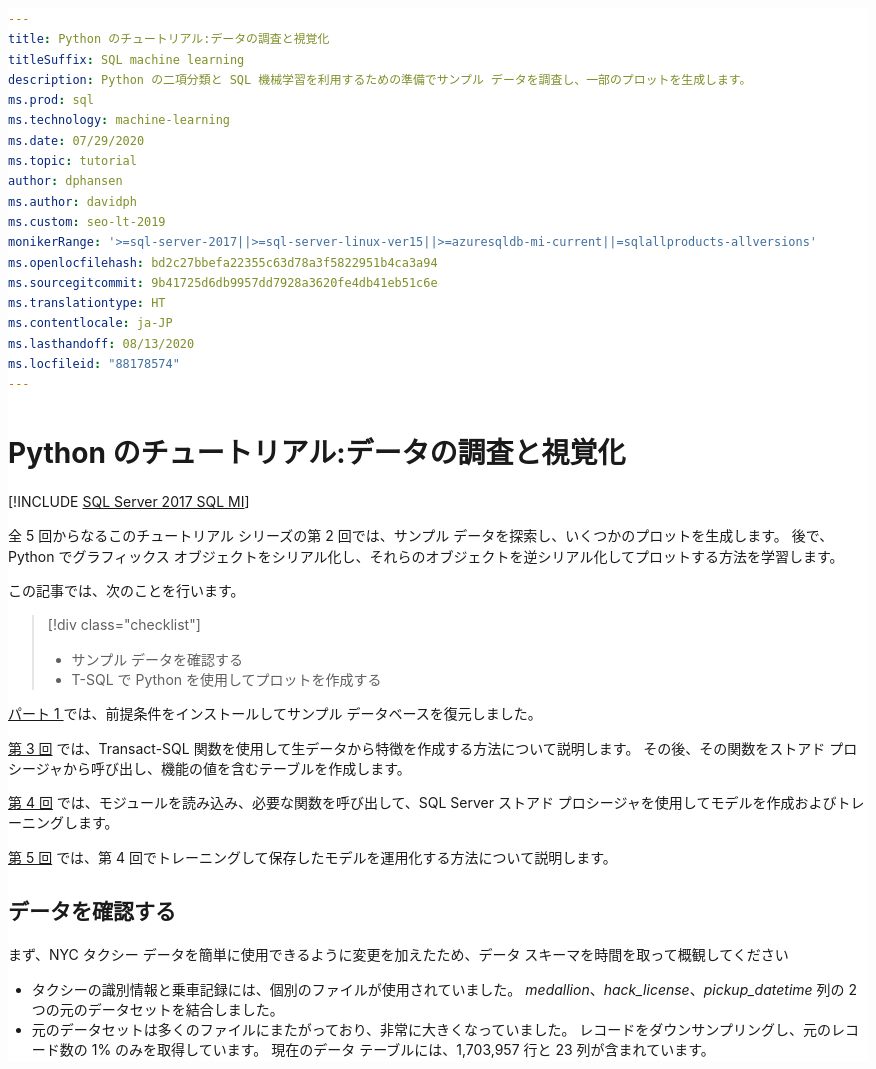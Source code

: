 ```yaml
---
title: Python のチュートリアル:データの調査と視覚化
titleSuffix: SQL machine learning
description: Python の二項分類と SQL 機械学習を利用するための準備でサンプル データを調査し、一部のプロットを生成します。
ms.prod: sql
ms.technology: machine-learning
ms.date: 07/29/2020
ms.topic: tutorial
author: dphansen
ms.author: davidph
ms.custom: seo-lt-2019
monikerRange: '>=sql-server-2017||>=sql-server-linux-ver15||>=azuresqldb-mi-current||=sqlallproducts-allversions'
ms.openlocfilehash: bd2c27bbefa22355c63d78a3f5822951b4ca3a94
ms.sourcegitcommit: 9b41725d6db9957dd7928a3620fe4db41eb51c6e
ms.translationtype: HT
ms.contentlocale: ja-JP
ms.lasthandoff: 08/13/2020
ms.locfileid: "88178574"
---
```

# <a name="python-tutorial-explore-and-visualize-data"></a>Python のチュートリアル:データの調査と視覚化
[!INCLUDE [SQL Server 2017 SQL MI](../../includes/applies-to-version/sqlserver2017-asdbmi.md)]

全 5 回からなるこのチュートリアル シリーズの第 2 回では、サンプル データを探索し、いくつかのプロットを生成します。 後で、Python でグラフィックス オブジェクトをシリアル化し、それらのオブジェクトを逆シリアル化してプロットする方法を学習します。

この記事では、次のことを行います。

> [!div class="checklist"]
> + サンプル データを確認する
> + T-SQL で Python を使用してプロットを作成する

[パート 1 ](python-taxi-classification-introduction.md)では、前提条件をインストールしてサンプル データベースを復元しました。

[第 3 回](python-taxi-classification-create-features.md) では、Transact-SQL 関数を使用して生データから特徴を作成する方法について説明します。 その後、その関数をストアド プロシージャから呼び出し、機能の値を含むテーブルを作成します。

[第 4 回](python-taxi-classification-train-model.md) では、モジュールを読み込み、必要な関数を呼び出して、SQL Server ストアド プロシージャを使用してモデルを作成およびトレーニングします。

[第 5 回](python-taxi-classification-deploy-model.md) では、第 4 回でトレーニングして保存したモデルを運用化する方法について説明します。

## <a name="review-the-data"></a>データを確認する

まず、NYC タクシー データを簡単に使用できるように変更を加えたため、データ スキーマを時間を取って概観してください

+ タクシーの識別情報と乗車記録には、個別のファイルが使用されていました。 _medallion_、_hack_license_、_pickup_datetime_ 列の 2 つの元のデータセットを結合しました。  
+ 元のデータセットは多くのファイルにまたがっており、非常に大きくなっていました。 レコードをダウンサンプリングし、元のレコード数の 1% のみを取得しています。 現在のデータ テーブルには、1,703,957 行と 23 列が含まれています。
